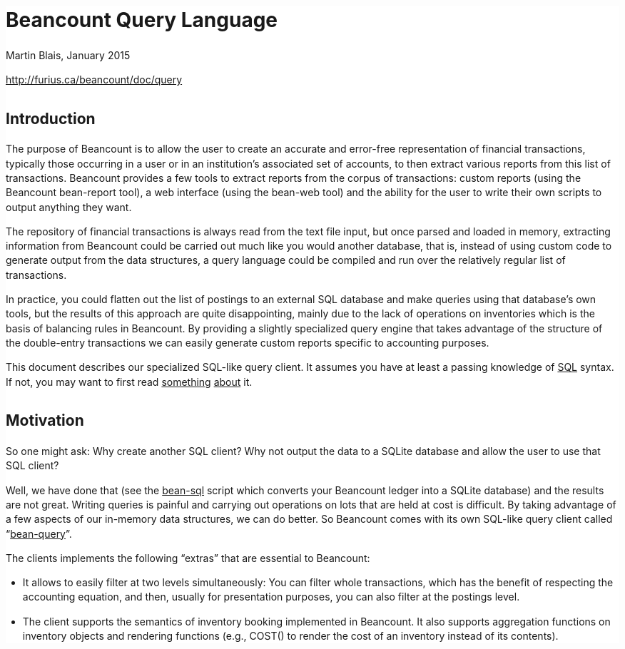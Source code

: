 <a id="title"></a>Beancount Query Language
==========================================

Martin Blais, January 2015

[<span class="underline">http://furius.ca/beancount/doc/query</span>](http://furius.ca/beancount/doc/query)

<a id="introduction"></a>Introduction
-------------------------------------

The purpose of Beancount is to allow the user to create an accurate and error-free representation of financial transactions, typically those occurring in a user or in an institution’s associated set of accounts, to then extract various reports from this list of transactions. Beancount provides a few tools to extract reports from the corpus of transactions: custom reports (using the Beancount bean-report tool), a web interface (using the bean-web tool) and the ability for the user to write their own scripts to output anything they want.

The repository of financial transactions is always read from the text file input, but once parsed and loaded in memory, extracting information from Beancount could be carried out much like you would another database, that is, instead of using custom code to generate output from the data structures, a query language could be compiled and run over the relatively regular list of transactions.

In practice, you could flatten out the list of postings to an external SQL database and make queries using that database’s own tools, but the results of this approach are quite disappointing, mainly due to the lack of operations on inventories which is the basis of balancing rules in Beancount. By providing a slightly specialized query engine that takes advantage of the structure of the double-entry transactions we can easily generate custom reports specific to accounting purposes.

This document describes our specialized SQL-like query client. It assumes you have at least a passing knowledge of [<span class="underline">SQL</span>](http://en.wikipedia.org/wiki/SQL) syntax. If not, you may want to first read [<span class="underline">something</span>](http://www.amazon.com/Practical-SQL-Handbook-Using-Variants/dp/0201703092/) [<span class="underline">about</span>](http://www.w3schools.com/sql/) it.

<a id="motivation"></a>Motivation
---------------------------------

So one might ask: Why create another SQL client? Why not output the data to a SQLite database and allow the user to use that SQL client?

Well, we have done that (see the [<span class="underline">bean-sql</span>](https://bitbucket.org/blais/beancount/src/tip/src/python/beancount/scripts/sql.py) script which converts your Beancount ledger into a SQLite database) and the results are not great. Writing queries is painful and carrying out operations on lots that are held at cost is difficult. By taking advantage of a few aspects of our in-memory data structures, we can do better. So Beancount comes with its own SQL-like query client called “[<span class="underline">bean-query</span>](https://bitbucket.org/blais/beancount/src/tip/src/python/beancount/scripts/query.py)”.

The clients implements the following “extras” that are essential to Beancount:

-   It allows to easily filter at two levels simultaneously: You can filter whole transactions, which has the benefit of respecting the accounting equation, and then, usually for presentation purposes, you can also filter at the postings level.

-   The client supports the semantics of inventory booking implemented in Beancount. It also supports aggregation functions on inventory objects and rendering functions (e.g., COST() to render the cost of an inventory instead of its contents).
